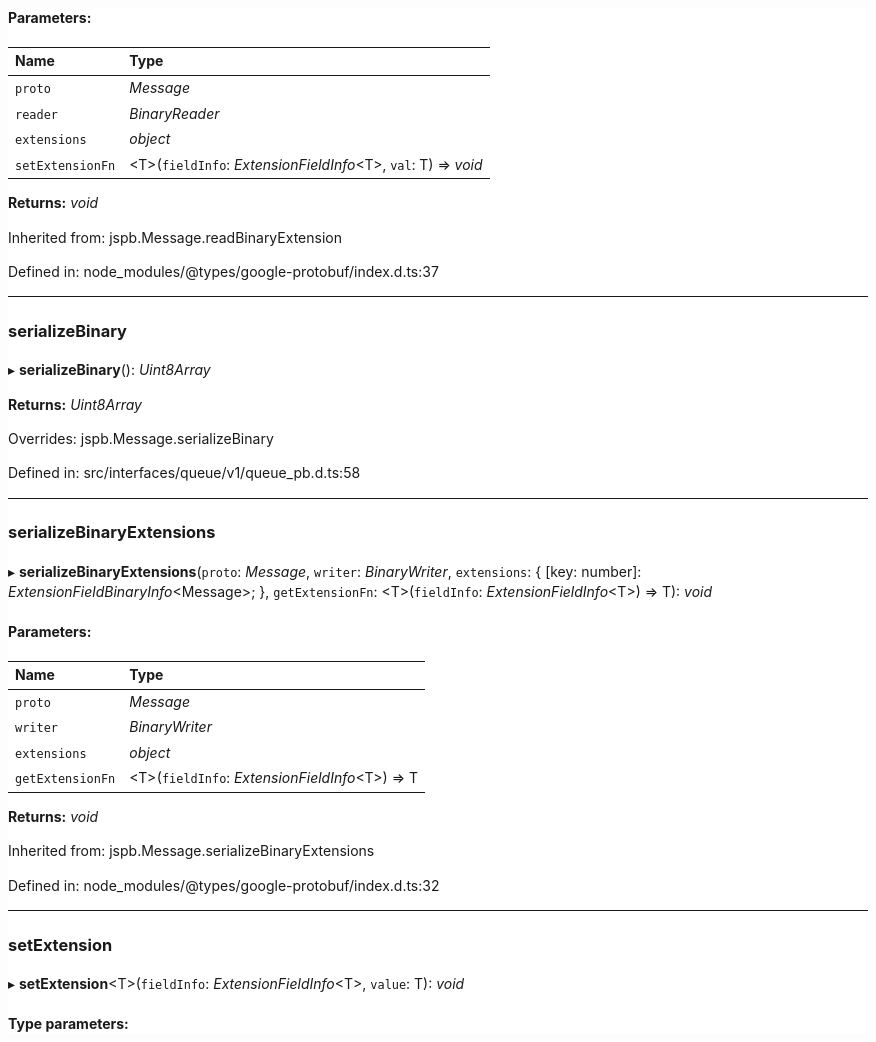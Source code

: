 #### Parameters:

Name | Type |
:------ | :------ |
`proto` | *Message* |
`reader` | *BinaryReader* |
`extensions` | *object* |
`setExtensionFn` | <T\>(`fieldInfo`: *ExtensionFieldInfo*<T\>, `val`: T) => *void* |

**Returns:** *void*

Inherited from: jspb.Message.readBinaryExtension

Defined in: node_modules/@types/google-protobuf/index.d.ts:37

___

### serializeBinary

▸ **serializeBinary**(): *Uint8Array*

**Returns:** *Uint8Array*

Overrides: jspb.Message.serializeBinary

Defined in: src/interfaces/queue/v1/queue_pb.d.ts:58

___

### serializeBinaryExtensions

▸ **serializeBinaryExtensions**(`proto`: *Message*, `writer`: *BinaryWriter*, `extensions`: { [key: number]: *ExtensionFieldBinaryInfo*<Message\>;  }, `getExtensionFn`: <T\>(`fieldInfo`: *ExtensionFieldInfo*<T\>) => T): *void*

#### Parameters:

Name | Type |
:------ | :------ |
`proto` | *Message* |
`writer` | *BinaryWriter* |
`extensions` | *object* |
`getExtensionFn` | <T\>(`fieldInfo`: *ExtensionFieldInfo*<T\>) => T |

**Returns:** *void*

Inherited from: jspb.Message.serializeBinaryExtensions

Defined in: node_modules/@types/google-protobuf/index.d.ts:32

___

### setExtension

▸ **setExtension**<T\>(`fieldInfo`: *ExtensionFieldInfo*<T\>, `value`: T): *void*

#### Type parameters:
